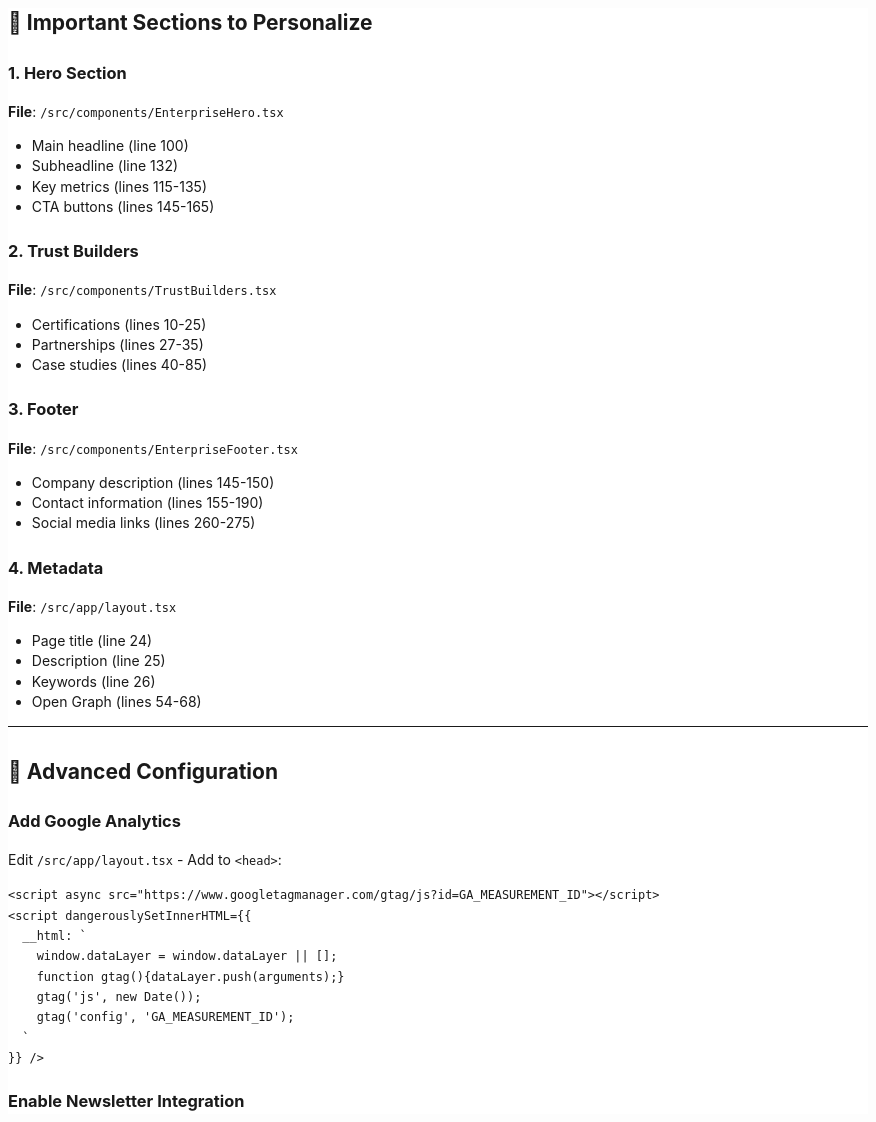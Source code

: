 ## 🎯 Important Sections to Personalize

### 1. Hero Section
**File**: `/src/components/EnterpriseHero.tsx`
- Main headline (line 100)
- Subheadline (line 132)
- Key metrics (lines 115-135)
- CTA buttons (lines 145-165)

### 2. Trust Builders
**File**: `/src/components/TrustBuilders.tsx`
- Certifications (lines 10-25)
- Partnerships (lines 27-35)
- Case studies (lines 40-85)

### 3. Footer
**File**: `/src/components/EnterpriseFooter.tsx`
- Company description (lines 145-150)
- Contact information (lines 155-190)
- Social media links (lines 260-275)

### 4. Metadata
**File**: `/src/app/layout.tsx`
- Page title (line 24)
- Description (line 25)
- Keywords (line 26)
- Open Graph (lines 54-68)

---

## 🔧 Advanced Configuration

### Add Google Analytics

Edit `/src/app/layout.tsx` - Add to `<head>`:

```tsx
<script async src="https://www.googletagmanager.com/gtag/js?id=GA_MEASUREMENT_ID"></script>
<script dangerouslySetInnerHTML={{
  __html: `
    window.dataLayer = window.dataLayer || [];
    function gtag(){dataLayer.push(arguments);}
    gtag('js', new Date());
    gtag('config', 'GA_MEASUREMENT_ID');
  `
}} />
```

### Enable Newsletter Integration
